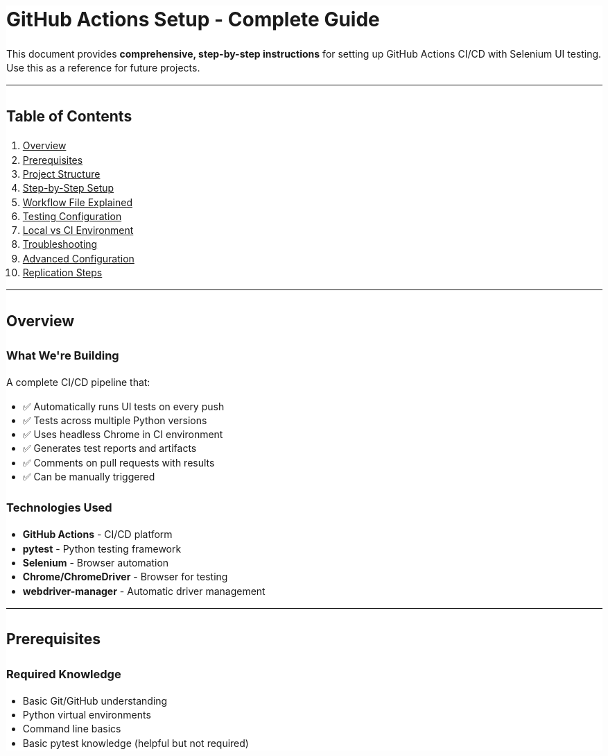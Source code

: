 # GitHub Actions Setup - Complete Guide

This document provides **comprehensive, step-by-step instructions** for setting up GitHub Actions CI/CD with Selenium UI testing. Use this as a reference for future projects.

---

## Table of Contents

1. [Overview](#overview)
2. [Prerequisites](#prerequisites)
3. [Project Structure](#project-structure)
4. [Step-by-Step Setup](#step-by-step-setup)
5. [Workflow File Explained](#workflow-file-explained)
6. [Testing Configuration](#testing-configuration)
7. [Local vs CI Environment](#local-vs-ci-environment)
8. [Troubleshooting](#troubleshooting)
9. [Advanced Configuration](#advanced-configuration)
10. [Replication Steps](#replication-steps)

---

## Overview

### What We're Building

A complete CI/CD pipeline that:
- ✅ Automatically runs UI tests on every push
- ✅ Tests across multiple Python versions
- ✅ Uses headless Chrome in CI environment
- ✅ Generates test reports and artifacts
- ✅ Comments on pull requests with results
- ✅ Can be manually triggered

### Technologies Used

- **GitHub Actions** - CI/CD platform
- **pytest** - Python testing framework
- **Selenium** - Browser automation
- **Chrome/ChromeDriver** - Browser for testing
- **webdriver-manager** - Automatic driver management

---

## Prerequisites

### Required Knowledge

- Basic Git/GitHub understanding
- Python virtual environments
- Command line basics
- Basic pytest knowledge (helpful but not required)
